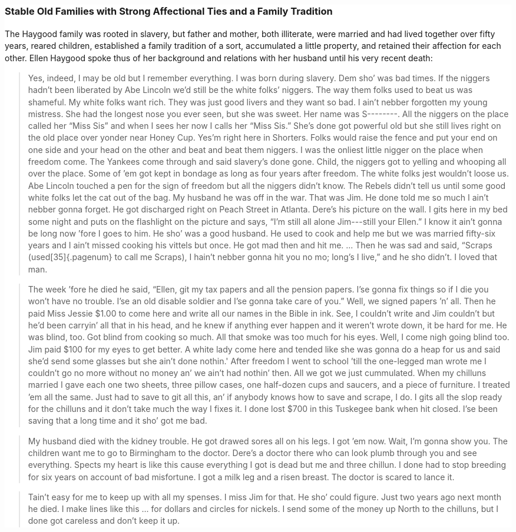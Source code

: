 ### Stable Old Families with Strong Affectional Ties and a Family Tradition

The Haygood family was rooted in slavery, but father and mother, both illiterate, were married and had lived together over fifty years, reared children, established a family tradition of a sort, accumulated a little property, and retained their affection for each other. Ellen Haygood spoke thus of her background and relations with her husband until his very recent death:

> Yes, indeed, I may be old but I remember everything. I was born during slavery. Dem sho’ was bad times. If the niggers hadn’t been liberated by Abe Lincoln we’d still be the white folks’ niggers. The way them folks used to beat us was shameful. My white folks want rich. They was just good livers and they want so bad. I ain’t nebber forgotten my young mistress. She had the longest nose you ever seen, but she was sweet. Her name was S--------. All the niggers on the place called her
“Miss Sis” and when I sees her now I calls her “Miss Sis.” She’s done got powerful old but she still lives right on the old place over yonder near Honey Cup. Yes’m right here in Shorters. Folks would raise the fence and put your end on one side and your head on the other and beat and beat them niggers. I was the onliest little nigger on the place when freedom come. The Yankees come through and said slavery’s done gone. Child, the niggers got to yelling and whooping all over the place. Some of ’em got kept in bondage as long as four years after freedom. The white folks jest wouldn’t loose us. Abe Lincoln touched a pen for the sign of freedom but all the niggers didn’t know. The Rebels didn’t tell us until some good white folks let the cat out of the bag. My husband he was off in the war. That was Jim. He done told me so much I ain’t nebber gonna forget. He got discharged right on Peach Street in Atlanta. Dere’s his picture on the wall. I gits here in my bed some night and puts on the flashlight on the picture and says, “I’m still all alone Jim---still your Ellen.” I know it ain’t gonna be long now ’fore I goes to him. He sho’ was a good husband. He used to cook and help me but we was married fifty-six years and I ain’t missed cooking his vittels but once. He got mad then and hit me. ... Then he was sad and said, “Scraps (used[35]{.pagenum} to call me Scraps), I hain’t nebber gonna hit you no mo; long’s I live,” and he sho didn’t. I loved that man.

> The week ’fore he died he said, “Ellen, git my tax papers and all the pension papers. I’se gonna fix things so if I die you won’t have no trouble. I’se an old disable soldier and I’se gonna take care of you.” Well, we signed papers ’n’ all. Then he paid Miss Jessie $1.00 to come here and write all our names in the Bible in ink. See, I couldn’t write and Jim couldn’t but he’d been carryin’ all that in his head, and he knew if anything ever happen and it weren’t wrote down, it be hard for me. He was blind, too. Got blind from cooking so much. All that smoke was too much for his eyes. Well, I come nigh going blind too. Jim paid $100 for my eyes to get better. A white lady come here and tended like she was gonna do a heap for us and said she’d send some glasses but she ain’t done nothin.' After freedom I went to school ’till the one-legged man wrote me I couldn’t go no more without no money an’ we ain’t had nothin’ then. All we got we just cummulated. When my chilluns married I gave each one two sheets, three pillow cases, one half-dozen cups and saucers, and a piece of furniture. I treated ’em all the same. Just had to save to git all this, an’ if anybody knows how to save and scrape, I do. I gits all the slop ready for the chilluns and it don’t take much the way I fixes it. I done lost $700 in this Tuskegee bank when hit closed. I’se been saving that a long time and it sho’ got me bad.

> My husband died with the kidney trouble. He got drawed sores all on his legs. I got ’em now. Wait, I’m gonna show you. The children want me to go to Birmingham to the doctor. Dere’s a doctor there who can look plumb through you and see everything. Spects my heart is like this cause everything I got is dead but me and three chillun. I done had to stop breeding for six years on account of bad misfortune. I got a milk leg and a risen breast. The doctor is scared to lance it.

> Tain’t easy for me to keep up with all my spenses. I miss Jim for that. He sho’ could figure. Just two years ago next month he died. I make lines like this ... for dollars and circles for nickels. I send some of the money up North to the chilluns, but I done got careless and don’t keep it up.
